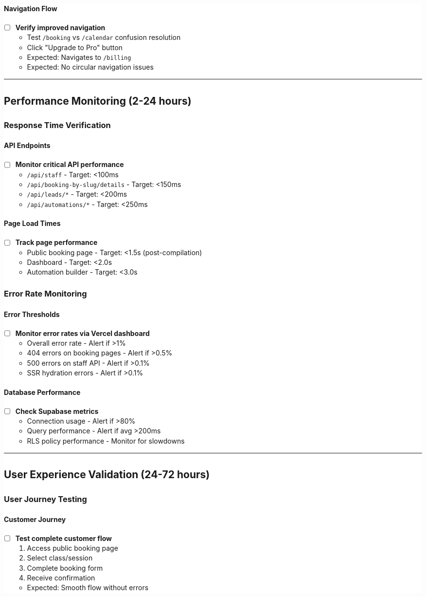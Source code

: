 #### Navigation Flow
- [ ] **Verify improved navigation**
  - Test `/booking` vs `/calendar` confusion resolution
  - Click "Upgrade to Pro" button
  - Expected: Navigates to `/billing`
  - Expected: No circular navigation issues

---

## Performance Monitoring (2-24 hours)

### Response Time Verification

#### API Endpoints
- [ ] **Monitor critical API performance**
  - `/api/staff` - Target: <100ms
  - `/api/booking-by-slug/details` - Target: <150ms  
  - `/api/leads/*` - Target: <200ms
  - `/api/automations/*` - Target: <250ms

#### Page Load Times
- [ ] **Track page performance**
  - Public booking page - Target: <1.5s (post-compilation)
  - Dashboard - Target: <2.0s
  - Automation builder - Target: <3.0s

### Error Rate Monitoring

#### Error Thresholds
- [ ] **Monitor error rates via Vercel dashboard**
  - Overall error rate - Alert if >1%
  - 404 errors on booking pages - Alert if >0.5%
  - 500 errors on staff API - Alert if >0.1%
  - SSR hydration errors - Alert if >0.1%

#### Database Performance
- [ ] **Check Supabase metrics**
  - Connection usage - Alert if >80%
  - Query performance - Alert if avg >200ms
  - RLS policy performance - Monitor for slowdowns

---

## User Experience Validation (24-72 hours)

### User Journey Testing

#### Customer Journey
- [ ] **Test complete customer flow**
  1. Access public booking page
  2. Select class/session
  3. Complete booking form
  4. Receive confirmation
  - Expected: Smooth flow without errors
